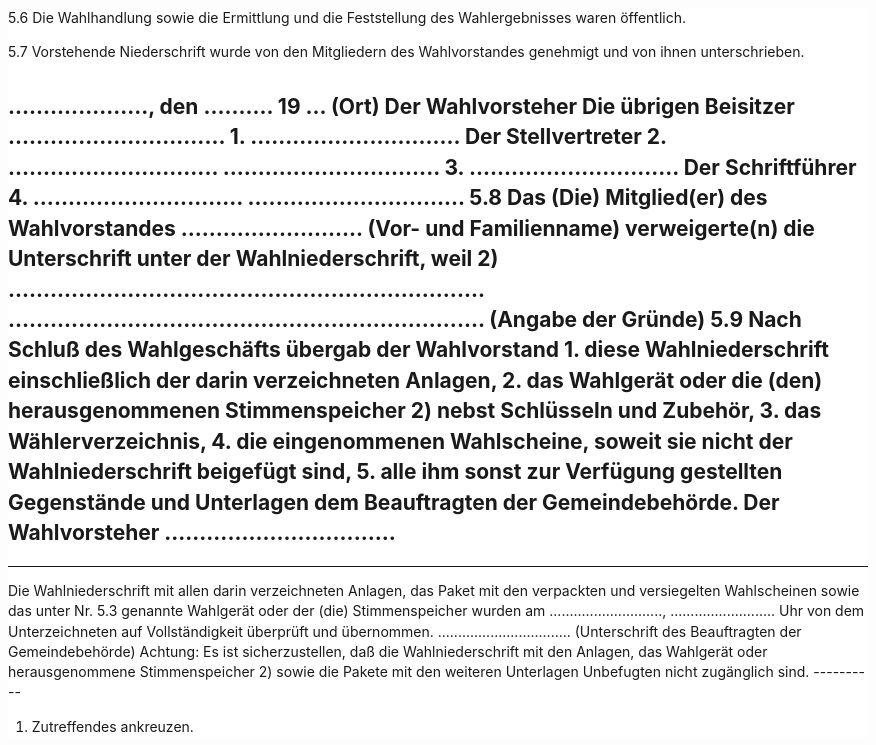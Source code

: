 
5.6 Die Wahlhandlung sowie die Ermittlung und die Feststellung des
    Wahlergebnisses waren öffentlich.


5.7 Vorstehende Niederschrift wurde von den Mitgliedern des Wahlvorstandes
    genehmigt und von ihnen unterschrieben.



...................., den .......... 19 ...
(Ort)
Der Wahlvorsteher                  Die übrigen Beisitzer
...............................    1. ..............................
Der Stellvertreter                 2. ..............................
...............................    3. ..............................
Der Schriftführer                  4. ..............................
...............................
5\.8 Das (Die) Mitglied(er) des Wahlvorstandes
..........................
(Vor- und Familienname)
verweigerte(n) die Unterschrift unter der Wahlniederschrift, weil 2)
....................................................................
....................................................................
(Angabe der Gründe)
5\.9 Nach Schluß des Wahlgeschäfts übergab der Wahlvorstand
1\. diese Wahlniederschrift einschließlich der darin verzeichneten
Anlagen,
2\. das Wahlgerät oder die (den) herausgenommenen Stimmenspeicher 2)
nebst Schlüsseln und Zubehör,
3\. das Wählerverzeichnis,
4\. die eingenommenen Wahlscheine, soweit sie nicht der
Wahlniederschrift beigefügt sind,
5\. alle ihm sonst zur Verfügung gestellten Gegenstände und Unterlagen
dem Beauftragten der Gemeindebehörde.
Der Wahlvorsteher
.................................
----------------------------------------------------------------------
-------
Die Wahlniederschrift mit allen darin verzeichneten Anlagen, das Paket
mit den verpackten und versiegelten Wahlscheinen sowie das unter Nr.
5\.3
genannte Wahlgerät oder der (die) Stimmenspeicher wurden am
............................, .......................... Uhr von dem
Unterzeichneten auf Vollständigkeit überprüft und übernommen.
.................................
(Unterschrift des Beauftragten
der Gemeindebehörde)
Achtung: Es ist sicherzustellen, daß die Wahlniederschrift mit den
Anlagen, das Wahlgerät oder herausgenommene Stimmenspeicher 2) sowie
die Pakete mit den weiteren Unterlagen Unbefugten nicht zugänglich
sind.             ----------

1)  Zutreffendes ankreuzen.
